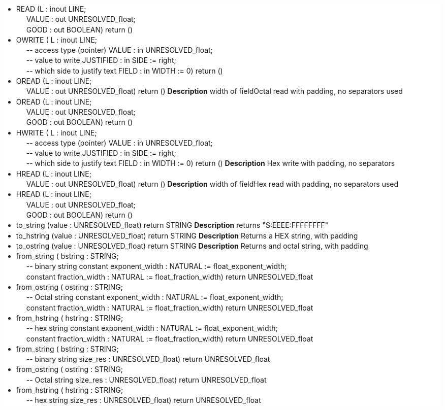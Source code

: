- READ <font id="function_arguments">(L    : inout LINE;<br><span style="padding-left:20px"> VALUE : out UNRESOLVED_float;<br><span style="padding-left:20px"> GOOD : out   BOOLEAN) </font> <font id="function_return">return ()</font>
- OWRITE <font id="function_arguments">( L         : inout LINE;<br><span style="padding-left:20px">              -- access type (pointer) VALUE     : in    UNRESOLVED_float;<br><span style="padding-left:20px">  -- value to write JUSTIFIED : in    SIDE  := right;<br><span style="padding-left:20px">    -- which side to justify text FIELD     : in    WIDTH := 0) </font> <font id="function_return">return ()</font>
- OREAD <font id="function_arguments">(L : inout LINE;<br><span style="padding-left:20px"> VALUE : out UNRESOLVED_float) </font> <font id="function_return">return ()</font>
**Description**
width of fieldOctal read with padding, no separators used
- OREAD <font id="function_arguments">(L    : inout LINE;<br><span style="padding-left:20px"> VALUE : out UNRESOLVED_float;<br><span style="padding-left:20px"> GOOD : out   BOOLEAN) </font> <font id="function_return">return ()</font>
- HWRITE <font id="function_arguments">( L         : inout LINE;<br><span style="padding-left:20px">              -- access type (pointer) VALUE     : in    UNRESOLVED_float;<br><span style="padding-left:20px">  -- value to write JUSTIFIED : in    SIDE  := right;<br><span style="padding-left:20px">    -- which side to justify text FIELD     : in    WIDTH := 0) </font> <font id="function_return">return ()</font>
**Description**
Hex write with padding, no separators
- HREAD <font id="function_arguments">(L : inout LINE;<br><span style="padding-left:20px"> VALUE : out UNRESOLVED_float) </font> <font id="function_return">return ()</font>
**Description**
width of fieldHex read with padding, no separators used
- HREAD <font id="function_arguments">(L    : inout LINE;<br><span style="padding-left:20px"> VALUE : out UNRESOLVED_float;<br><span style="padding-left:20px"> GOOD : out   BOOLEAN) </font> <font id="function_return">return ()</font>
- to_string <font id="function_arguments">(value : UNRESOLVED_float) </font> <font id="function_return">return STRING </font>
**Description**
returns "S:EEEE:FFFFFFFF"
- to_hstring <font id="function_arguments">(value : UNRESOLVED_float) </font> <font id="function_return">return STRING </font>
**Description**
Returns a HEX string, with padding
- to_ostring <font id="function_arguments">(value : UNRESOLVED_float) </font> <font id="function_return">return STRING </font>
**Description**
Returns and octal string, with padding
- from_string <font id="function_arguments">( bstring                 : STRING;<br><span style="padding-left:20px">   -- binary string constant exponent_width : NATURAL := float_exponent_width;<br><span style="padding-left:20px"> constant fraction_width : NATURAL := float_fraction_width) </font> <font id="function_return">return UNRESOLVED_float </font>
- from_ostring <font id="function_arguments">( ostring                 : STRING;<br><span style="padding-left:20px">   -- Octal string constant exponent_width : NATURAL := float_exponent_width;<br><span style="padding-left:20px"> constant fraction_width : NATURAL := float_fraction_width) </font> <font id="function_return">return UNRESOLVED_float </font>
- from_hstring <font id="function_arguments">( hstring                 : STRING;<br><span style="padding-left:20px">   -- hex string constant exponent_width : NATURAL := float_exponent_width;<br><span style="padding-left:20px"> constant fraction_width : NATURAL := float_fraction_width) </font> <font id="function_return">return UNRESOLVED_float </font>
- from_string <font id="function_arguments">( bstring  : STRING;<br><span style="padding-left:20px">                  -- binary string size_res : UNRESOLVED_float) </font> <font id="function_return">return UNRESOLVED_float </font>
- from_ostring <font id="function_arguments">( ostring  : STRING;<br><span style="padding-left:20px">                  -- Octal string size_res : UNRESOLVED_float) </font> <font id="function_return">return UNRESOLVED_float </font>
- from_hstring <font id="function_arguments">( hstring  : STRING;<br><span style="padding-left:20px">                  -- hex string size_res : UNRESOLVED_float) </font> <font id="function_return">return UNRESOLVED_float </font>